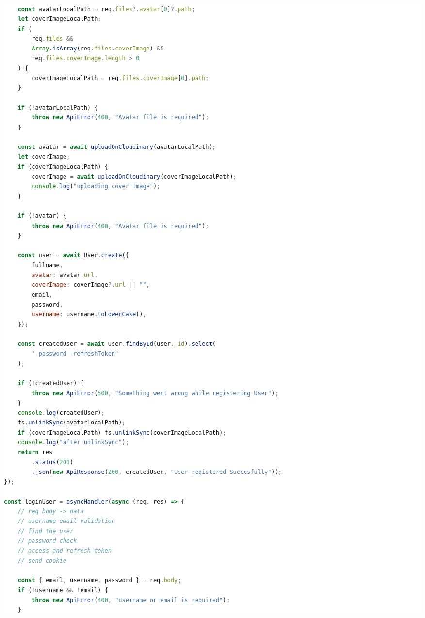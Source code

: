 ```javascript
    const avatarLocalPath = req.files?.avatar[0]?.path;
    let coverImageLocalPath;
    if (
        req.files &&
        Array.isArray(req.files.coverImage) &&
        req.files.coverImage.length > 0
    ) {
        coverImageLocalPath = req.files.coverImage[0].path;
    }

    if (!avatarLocalPath) {
        throw new ApiError(400, "Avatar file is required");
    }

    const avatar = await uploadOnCloudinary(avatarLocalPath);
    let coverImage;
    if (coverImageLocalPath) {
        coverImage = await uploadOnCloudinary(coverImageLocalPath);
        console.log("uploading cover Image");
    }

    if (!avatar) {
        throw new ApiError(400, "Avatar file is required");
    }

    const user = await User.create({
        fullname,
        avatar: avatar.url,
        coverImage: coverImage?.url || "",
        email,
        password,
        username: username.toLowerCase(),
    });

    const createdUser = await User.findById(user._id).select(
        "-password -refreshToken"
    );

    if (!createdUser) {
        throw new ApiError(500, "Something went wrong while registering User");
    }
    console.log(createdUser);
    fs.unlinkSync(avatarLocalPath);
    if (coverImageLocalPath) fs.unlinkSync(coverImageLocalPath);
    console.log("after unlinkSync");
    return res
        .status(201)
        .json(new ApiResponse(200, createdUser, "User registered Succesfully"));
});

const loginUser = asyncHandler(async (req, res) => {
    // req body -> data
    // username email validation
    // find the user
    // password check
    // access and refresh token
    // send cookie

    const { email, username, password } = req.body;
    if (!username && !email) {
        throw new ApiError(400, "username or email is required");
    }

```